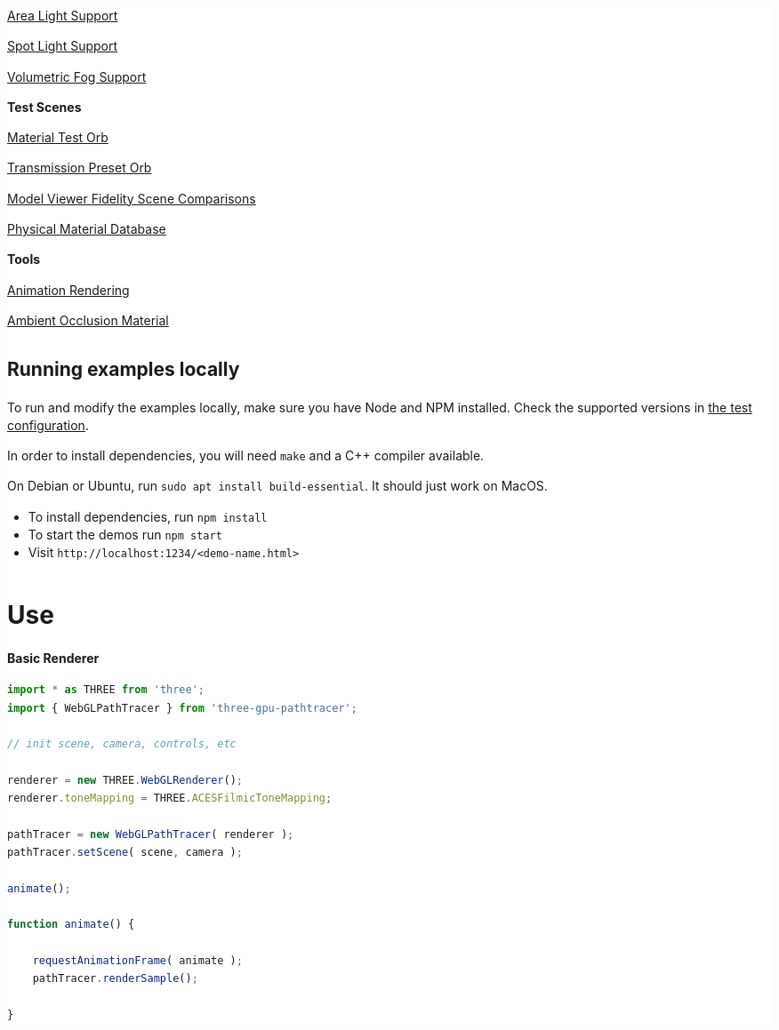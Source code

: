 [Area Light Support](https://disini.github.io/three-gpu-pathtracer/example/bundle/areaLight.html)

[Spot Light Support](https://disini.github.io/three-gpu-pathtracer/example/bundle/spotLights.html)

[Volumetric Fog Support](https://disini.github.io/three-gpu-pathtracer/example/bundle/fog.html)

**Test Scenes**

[Material Test Orb](https://disini.github.io/three-gpu-pathtracer/example/bundle/materialBall.html)

[Transmission Preset Orb](https://disini.github.io/three-gpu-pathtracer/example/bundle/materialBall.html#transmission)

[Model Viewer Fidelity Scene Comparisons](https://disini.github.io/three-gpu-pathtracer/example/bundle/viewerTest.html)

[Physical Material Database](https://disini.github.io/three-gpu-pathtracer/example/bundle/materialDatabase.html)

**Tools**

[Animation Rendering](https://disini.github.io/three-gpu-pathtracer/example/bundle/renderVideo.html)

[Ambient Occlusion Material](https://disini.github.io/three-gpu-pathtracer/example/bundle/aoRender.html)

## Running examples locally

To run and modify the examples locally, make sure you have Node and NPM installed.  Check the supported versions in [the test configuration](./.github/workflows/node.js.yml).

In order to install dependencies, you will need `make` and a C++ compiler available.

On Debian or Ubuntu, run `sudo apt install build-essential`.  It should just work on MacOS.

- To install dependencies, run `npm install`
- To start the demos run `npm start`
- Visit `http://localhost:1234/<demo-name.html>`

# Use

**Basic Renderer**

```js
import * as THREE from 'three';
import { WebGLPathTracer } from 'three-gpu-pathtracer';

// init scene, camera, controls, etc

renderer = new THREE.WebGLRenderer();
renderer.toneMapping = THREE.ACESFilmicToneMapping;

pathTracer = new WebGLPathTracer( renderer );
pathTracer.setScene( scene, camera );

animate();

function animate() {

	requestAnimationFrame( animate );
	pathTracer.renderSample();

}
```
